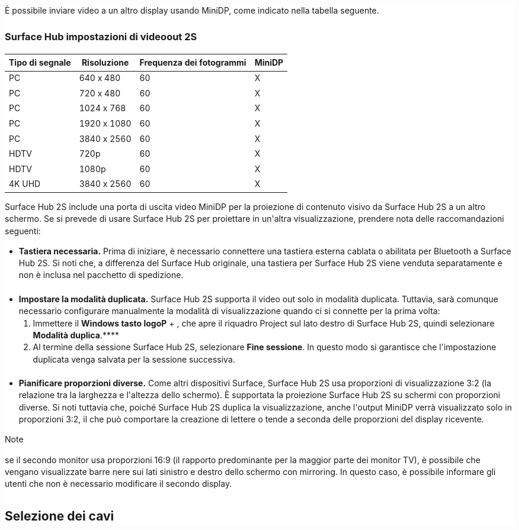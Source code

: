 È possibile inviare video a un altro display usando MiniDP, come indicato nella tabella seguente.

### <a name="surface-hub-2s-video-out-settings"></a>Surface Hub impostazioni di videoout 2S

| **Tipo di segnale** | **Risoluzione** | **Frequenza dei fotogrammi** | **MiniDP** |
| --------------- | -------------- | -------------- | ---------- |
| PC              | 640 x 480      | 60             | X          |
| PC              | 720 x 480      | 60             | X          |
| PC              | 1024 x 768     | 60             | X          |
| PC              | 1920 x 1080    | 60             | X          |
| PC              | 3840 x 2560    | 60             | X          |
| HDTV            | 720p           | 60             | X          |
| HDTV            | 1080p          | 60             | X          |
| 4K UHD          | 3840 x 2560    | 60             | X          |


 
Surface Hub 2S include una porta di uscita video MiniDP per la proiezione di contenuto visivo da Surface Hub 2S a un altro schermo. Se si prevede di usare Surface Hub 2S per proiettare in un'altra visualizzazione, prendere nota delle raccomandazioni seguenti:

- **Tastiera necessaria.** Prima di iniziare, è necessario connettere una tastiera esterna cablata o abilitata per Bluetooth a Surface Hub 2S. Si noti che, a differenza del Surface Hub originale, una tastiera per Surface Hub 2S viene venduta separatamente e non è inclusa nel pacchetto di spedizione.<br><br>
- **Impostare la modalità duplicata.** Surface Hub 2S supporta il video out solo in modalità duplicata. Tuttavia, sarà comunque necessario configurare manualmente la modalità di visualizzazione quando ci si connette per la prima volta:
    1. Immettere il **Windows tasto logoP** + , che apre il riquadro Project sul lato destro di Surface Hub 2S, quindi selezionare **Modalità duplica**.****
    2. Al termine della sessione Surface Hub 2S, selezionare **Fine sessione**. In questo modo si garantisce che l'impostazione duplicata venga salvata per la sessione successiva.<br><br>
- **Pianificare proporzioni diverse.** Come altri dispositivi Surface, Surface Hub 2S usa proporzioni di visualizzazione 3:2 (la relazione tra la larghezza e l'altezza dello schermo). È supportata la proiezione Surface Hub 2S su schermi con proporzioni diverse. Si noti tuttavia che, poiché Surface Hub 2S duplica la visualizzazione, anche l'output MiniDP verrà visualizzato solo in proporzioni 3:2, il che può comportare la creazione di lettere o tende a seconda delle proporzioni del display ricevente. 

> [!NOTE]
> se il secondo monitor usa proporzioni 16:9 (il rapporto predominante per la maggior parte dei monitor TV), è possibile che vengano visualizzate barre nere sui lati sinistro e destro dello schermo con mirroring. In questo caso, è possibile informare gli utenti che non è necessario modificare il secondo display.

## <a name="selecting-cables"></a>Selezione dei cavi
